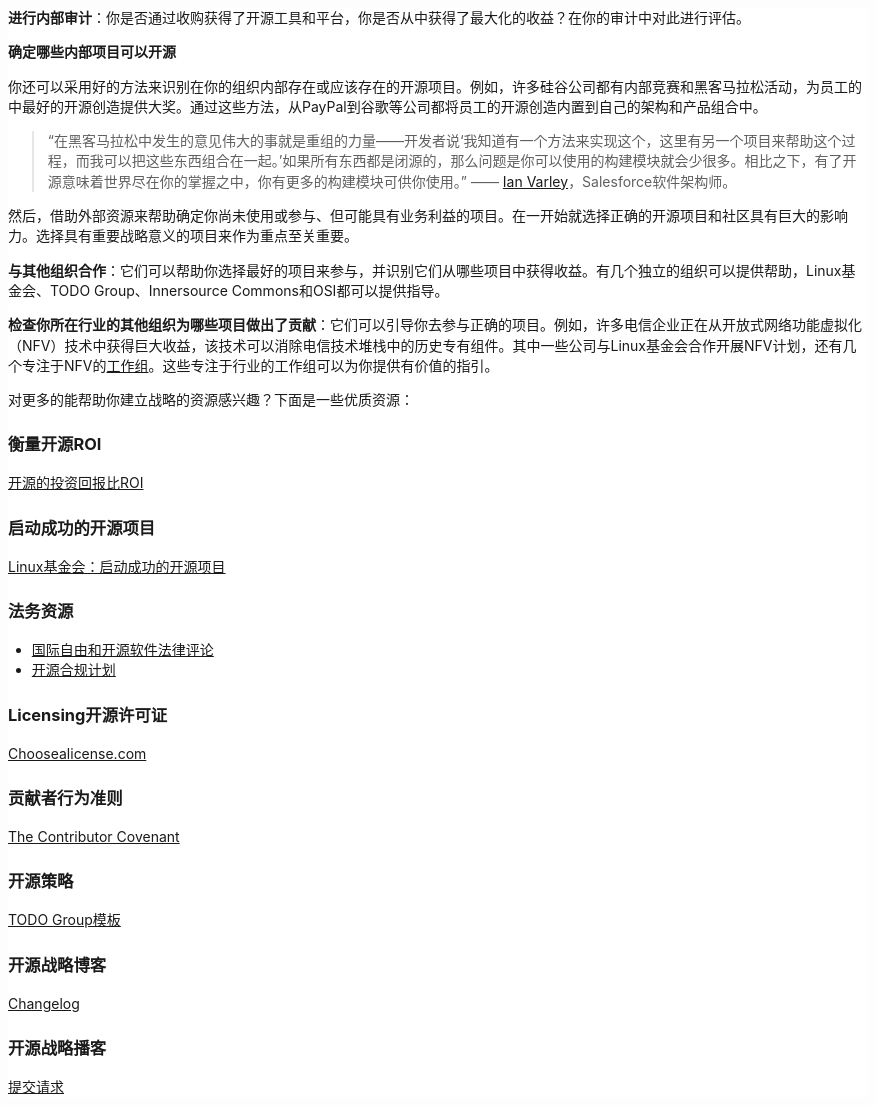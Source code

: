 **进行内部审计**：你是否通过收购获得了开源工具和平台，你是否从中获得了最大化的收益？在你的审计中对此进行评估。

**确定哪些内部项目可以开源**

你还可以采用好的方法来识别在你的组织内部存在或应该存在的开源项目。例如，许多硅谷公司都有内部竞赛和黑客马拉松活动，为员工的中最好的开源创造提供大奖。通过这些方法，从PayPal到谷歌等公司都将员工的开源创造内置到自己的架构和产品组合中。

>“在黑客马拉松中发生的意见伟大的事就是重组的力量——开发者说‘我知道有一个方法来实现这个，这里有另一个项目来帮助这个过程，而我可以把这些东西组合在一起。’如果所有东西都是闭源的，那么问题是你可以使用的构建模块就会少很多。相比之下，有了开源意味着世界尽在你的掌握之中，你有更多的构建模块可供你使用。” —— [Ian Varley](https://www.linkedin.com/in/ianvarley/)，Salesforce软件架构师。

然后，借助外部资源来帮助确定你尚未使用或参与、但可能具有业务利益的项目。在一开始就选择正确的开源项目和社区具有巨大的影响力。选择具有重要战略意义的项目来作为重点至关重要。

**与其他组织合作**：它们可以帮助你选择最好的项目来参与，并识别它们从哪些项目中获得收益。有几个独立的组织可以提供帮助，Linux基金会、TODO Group、Innersource Commons和OSI都可以提供指导。

**检查你所在行业的其他组织为哪些项目做出了贡献**：它们可以引导你去参与正确的项目。例如，许多电信企业正在从开放式网络功能虚拟化（NFV）技术中获得巨大收益，该技术可以消除电信技术堆栈中的历史专有组件。其中一些公司与Linux基金会合作开展NFV计划，还有几个专注于NFV的[工作组](https://wiki.openstack.org/wiki/TelcoWorkingGroup)。这些专注于行业的工作组可以为你提供有价值的指引。

对更多的能帮助你建立战略的资源感兴趣？下面是一些优质资源：

### 衡量开源ROI

[开源的投资回报比ROI](https://fossbazaar.org/system/files/Open.Source.ROI_.Whitepaper.pdf)

### 启动成功的开源项目

[Linux基金会：启动成功的开源项目](http://event.lvl3.on24.com/event/14/07/58/6/rt/1/documents/resourceList1493819210084/how_to_start_a_successful_open_source_project.pdf)

### 法务资源

* [国际自由和开源软件法律评论](http://www.ifosslr.org/ifosslr)
* [开源合规计划](https://compliance.linuxfoundation.org/)

### Licensing开源许可证

[Choosealicense.com](http://choosealicense.com/)

### 贡献者行为准则

[The Contributor Covenant](http://contributor-covenant.org/)

### 开源策略 

[TODO Group模板](https://github.com/todogroup/policies)

### 开源战略博客

[Changelog](https://changelog.com/)

### 开源战略播客

[提交请求](https://changelog.com/rfc)
